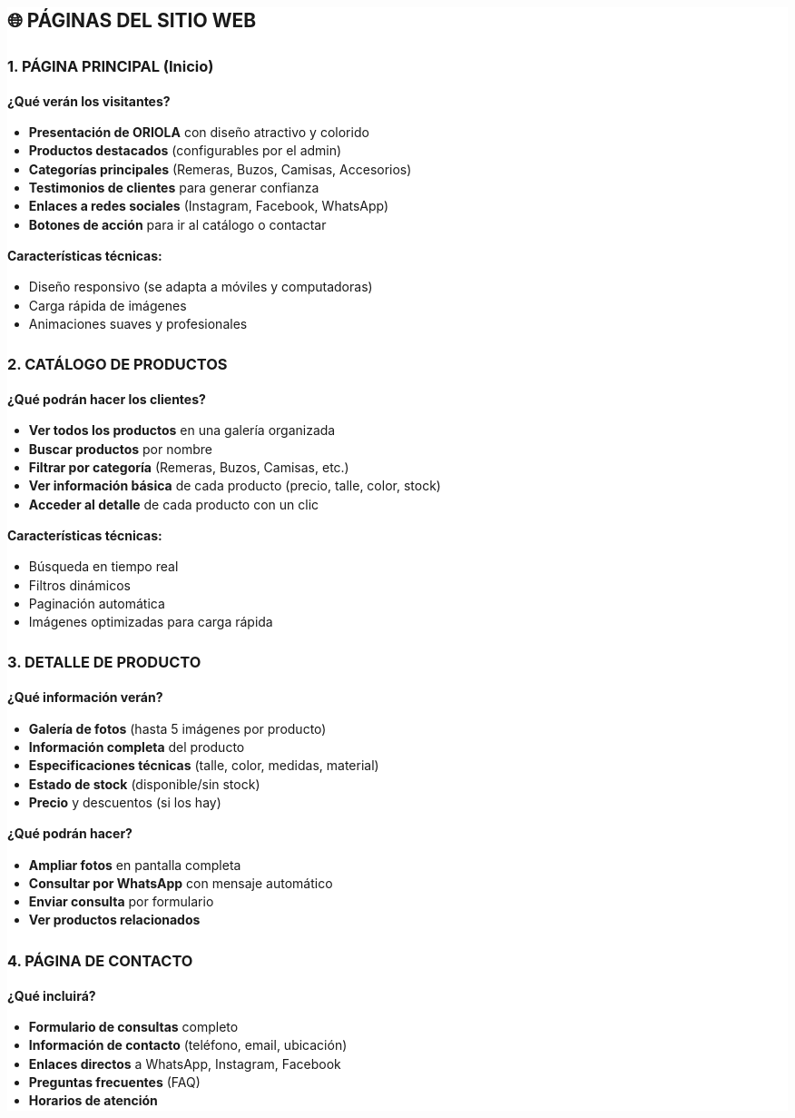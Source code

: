 
## 🌐 **PÁGINAS DEL SITIO WEB**

### **1. PÁGINA PRINCIPAL (Inicio)**
**¿Qué verán los visitantes?**
- **Presentación de ORIOLA** con diseño atractivo y colorido
- **Productos destacados** (configurables por el admin)
- **Categorías principales** (Remeras, Buzos, Camisas, Accesorios)
- **Testimonios de clientes** para generar confianza
- **Enlaces a redes sociales** (Instagram, Facebook, WhatsApp)
- **Botones de acción** para ir al catálogo o contactar

**Características técnicas:**
- Diseño responsivo (se adapta a móviles y computadoras)
- Carga rápida de imágenes
- Animaciones suaves y profesionales

### **2. CATÁLOGO DE PRODUCTOS**
**¿Qué podrán hacer los clientes?**
- **Ver todos los productos** en una galería organizada
- **Buscar productos** por nombre
- **Filtrar por categoría** (Remeras, Buzos, Camisas, etc.)
- **Ver información básica** de cada producto (precio, talle, color, stock)
- **Acceder al detalle** de cada producto con un clic

**Características técnicas:**
- Búsqueda en tiempo real
- Filtros dinámicos
- Paginación automática
- Imágenes optimizadas para carga rápida

### **3. DETALLE DE PRODUCTO**
**¿Qué información verán?**
- **Galería de fotos** (hasta 5 imágenes por producto)
- **Información completa** del producto
- **Especificaciones técnicas** (talle, color, medidas, material)
- **Estado de stock** (disponible/sin stock)
- **Precio** y descuentos (si los hay)

**¿Qué podrán hacer?**
- **Ampliar fotos** en pantalla completa
- **Consultar por WhatsApp** con mensaje automático
- **Enviar consulta** por formulario
- **Ver productos relacionados**

### **4. PÁGINA DE CONTACTO**
**¿Qué incluirá?**
- **Formulario de consultas** completo
- **Información de contacto** (teléfono, email, ubicación)
- **Enlaces directos** a WhatsApp, Instagram, Facebook
- **Preguntas frecuentes** (FAQ)
- **Horarios de atención**
